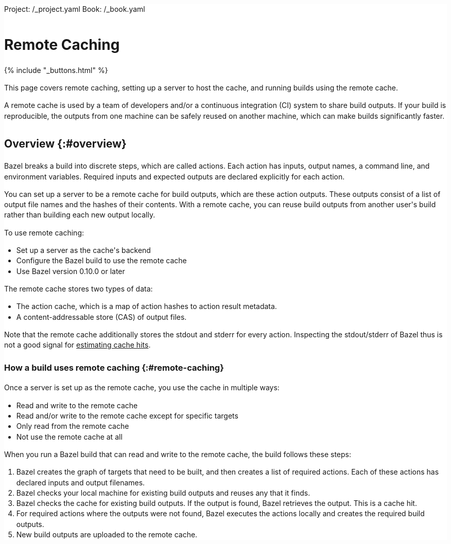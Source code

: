 Project: /_project.yaml
Book: /_book.yaml

# Remote Caching

{% include "_buttons.html" %}

This page covers remote caching, setting up a server to host the cache, and
running builds using the remote cache.

A remote cache is used by a team of developers and/or a continuous integration
(CI) system to share build outputs. If your build is reproducible, the
outputs from one machine can be safely reused on another machine, which can
make builds significantly faster.

## Overview {:#overview}

Bazel breaks a build into discrete steps, which are called actions. Each action
has inputs, output names, a command line, and environment variables. Required
inputs and expected outputs are declared explicitly for each action.

You can set up a server to be a remote cache for build outputs, which are these
action outputs. These outputs consist of a list of output file names and the
hashes of their contents. With a remote cache, you can reuse build outputs
from another user's build rather than building each new output locally.

To use remote caching:

* Set up a server as the cache's backend
* Configure the Bazel build to use the remote cache
* Use Bazel version 0.10.0 or later

The remote cache stores two types of data:

* The action cache, which is a map of action hashes to action result metadata.
* A content-addressable store (CAS) of output files.

Note that the remote cache additionally stores the stdout and stderr for every
action. Inspecting the stdout/stderr of Bazel thus is not a good signal for
[estimating cache hits](/remote/cache-local).

### How a build uses remote caching {:#remote-caching}

Once a server is set up as the remote cache, you use the cache in multiple
ways:

* Read and write to the remote cache
* Read and/or write to the remote cache except for specific targets
* Only read from the remote cache
* Not use the remote cache at all

When you run a Bazel build that can read and write to the remote cache,
the build follows these steps:

1. Bazel creates the graph of targets that need to be built, and then creates
a list of required actions. Each of these actions has declared inputs
and output filenames.
2. Bazel checks your local machine for existing build outputs and reuses any
that it finds.
3. Bazel checks the cache for existing build outputs. If the output is found,
Bazel retrieves the output. This is a cache hit.
4. For required actions where the outputs were not found, Bazel executes the
actions locally and creates the required build outputs.
5. New build outputs are uploaded to the remote cache.
